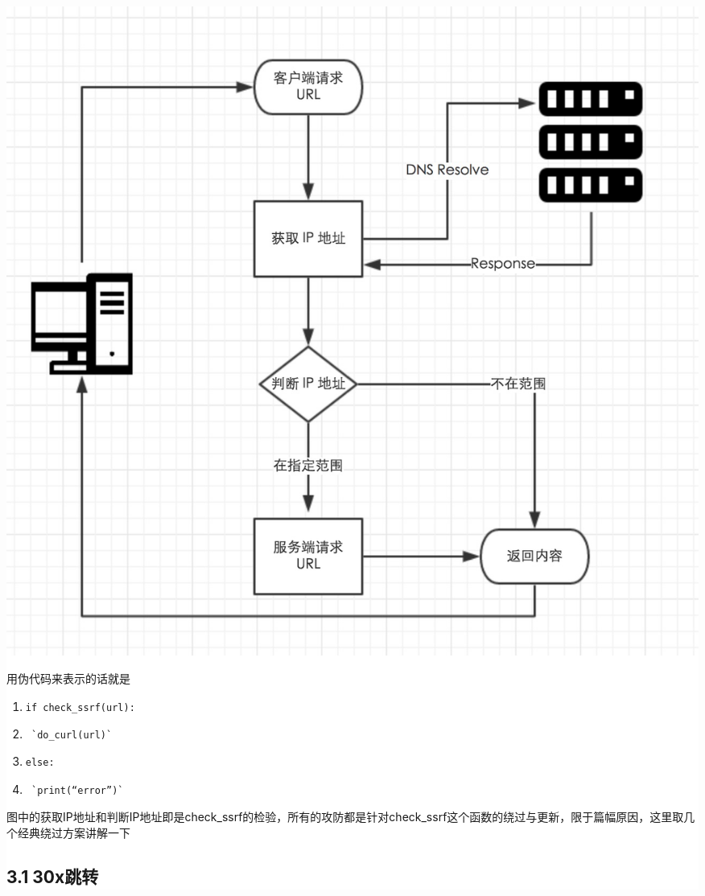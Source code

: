 ![](assets/1700701630-22aadb09696094e115f8f9d5aaaf4735.png)

用伪代码来表示的话就是

1.  `if check_ssrf(url):`
2.      `do_curl(url)`
3.  `else:`
4.      `print(“error”)`

图中的获取IP地址和判断IP地址即是check\_ssrf的检验，所有的攻防都是针对check\_ssrf这个函数的绕过与更新，限于篇幅原因，这里取几个经典绕过方案讲解一下

## 3.1 30x跳转
